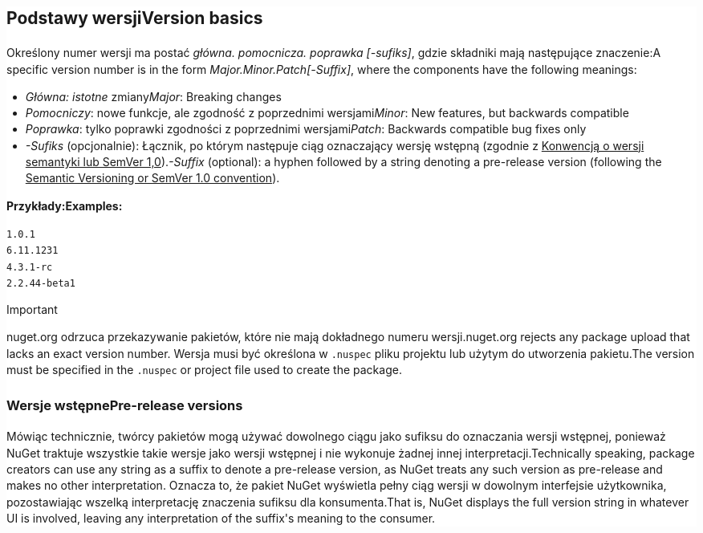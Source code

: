 ## <a name="version-basics"></a><span data-ttu-id="0da2c-112">Podstawy wersji</span><span class="sxs-lookup"><span data-stu-id="0da2c-112">Version basics</span></span>

<span data-ttu-id="0da2c-113">Określony numer wersji ma postać *główna. pomocnicza. poprawka [-sufiks]*, gdzie składniki mają następujące znaczenie:</span><span class="sxs-lookup"><span data-stu-id="0da2c-113">A specific version number is in the form *Major.Minor.Patch[-Suffix]*, where the components have the following meanings:</span></span>

- <span data-ttu-id="0da2c-114">*Główna: istotne* zmiany</span><span class="sxs-lookup"><span data-stu-id="0da2c-114">*Major*: Breaking changes</span></span>
- <span data-ttu-id="0da2c-115">*Pomocniczy*: nowe funkcje, ale zgodność z poprzednimi wersjami</span><span class="sxs-lookup"><span data-stu-id="0da2c-115">*Minor*: New features, but backwards compatible</span></span>
- <span data-ttu-id="0da2c-116">*Poprawka*: tylko poprawki zgodności z poprzednimi wersjami</span><span class="sxs-lookup"><span data-stu-id="0da2c-116">*Patch*: Backwards compatible bug fixes only</span></span>
- <span data-ttu-id="0da2c-117">*-Sufiks* (opcjonalnie): Łącznik, po którym następuje ciąg oznaczający wersję wstępną (zgodnie z [Konwencją o wersji semantyki lub SemVer 1,0](https://semver.org/spec/v1.0.0.html)).</span><span class="sxs-lookup"><span data-stu-id="0da2c-117">*-Suffix* (optional): a hyphen followed by a string denoting a pre-release version (following the [Semantic Versioning or SemVer 1.0 convention](https://semver.org/spec/v1.0.0.html)).</span></span>

<span data-ttu-id="0da2c-118">**Przykłady:**</span><span class="sxs-lookup"><span data-stu-id="0da2c-118">**Examples:**</span></span>

```
1.0.1
6.11.1231
4.3.1-rc
2.2.44-beta1
```

> [!Important]
> <span data-ttu-id="0da2c-119">nuget.org odrzuca przekazywanie pakietów, które nie mają dokładnego numeru wersji.</span><span class="sxs-lookup"><span data-stu-id="0da2c-119">nuget.org rejects any package upload that lacks an exact version number.</span></span> <span data-ttu-id="0da2c-120">Wersja musi być określona w `.nuspec` pliku projektu lub użytym do utworzenia pakietu.</span><span class="sxs-lookup"><span data-stu-id="0da2c-120">The version must be specified in the `.nuspec` or project file used to create the package.</span></span>

### <a name="pre-release-versions"></a><span data-ttu-id="0da2c-121">Wersje wstępne</span><span class="sxs-lookup"><span data-stu-id="0da2c-121">Pre-release versions</span></span>

<span data-ttu-id="0da2c-122">Mówiąc technicznie, twórcy pakietów mogą używać dowolnego ciągu jako sufiksu do oznaczania wersji wstępnej, ponieważ NuGet traktuje wszystkie takie wersje jako wersji wstępnej i nie wykonuje żadnej innej interpretacji.</span><span class="sxs-lookup"><span data-stu-id="0da2c-122">Technically speaking, package creators can use any string as a suffix to denote a pre-release version, as NuGet treats any such version as pre-release and makes no other interpretation.</span></span> <span data-ttu-id="0da2c-123">Oznacza to, że pakiet NuGet wyświetla pełny ciąg wersji w dowolnym interfejsie użytkownika, pozostawiając wszelką interpretację znaczenia sufiksu dla konsumenta.</span><span class="sxs-lookup"><span data-stu-id="0da2c-123">That is, NuGet displays the full version string in whatever UI is involved, leaving any interpretation of the suffix's meaning to the consumer.</span></span>
